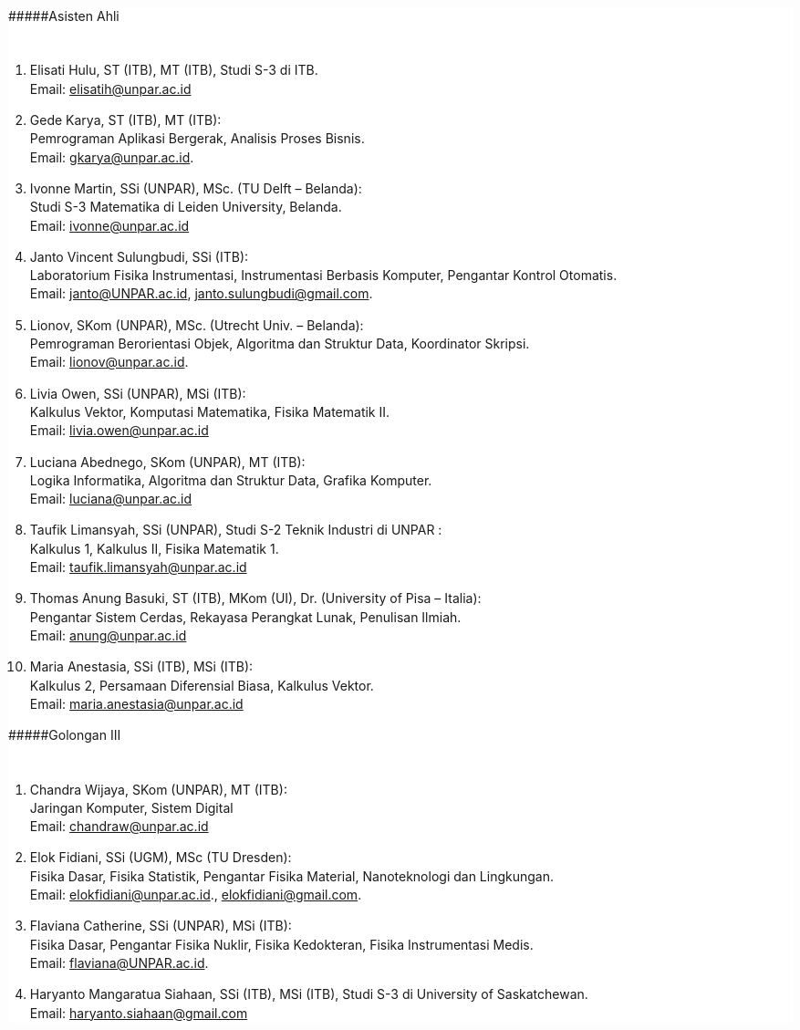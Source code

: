 #####Asisten Ahli
# 
1. Elisati Hulu, ST (ITB), MT (ITB), Studi S-3 di ITB.   
Email: elisatih@unpar.ac.id

2. Gede Karya, ST (ITB), MT (ITB):   
Pemrograman Aplikasi Bergerak, Analisis Proses Bisnis.  
Email: gkarya@unpar.ac.id. 

3. Ivonne Martin, SSi (UNPAR), MSc. (TU Delft – Belanda):   
Studi S-3 Matematika di Leiden University, Belanda.  
Email: ivonne@unpar.ac.id

4. Janto Vincent Sulungbudi, SSi (ITB):   
Laboratorium Fisika Instrumentasi, Instrumentasi Berbasis Komputer, Pengantar Kontrol Otomatis.   
Email: janto@UNPAR.ac.id, janto.sulungbudi@gmail.com. 

5. Lionov, SKom (UNPAR), MSc. (Utrecht Univ. – Belanda):   
Pemrograman Berorientasi Objek, Algoritma dan Struktur Data, Koordinator Skripsi.  
Email: lionov@unpar.ac.id. 

6. Livia Owen, SSi (UNPAR), MSi (ITB):   
Kalkulus Vektor, Komputasi Matematika, Fisika Matematik II.   
Email: livia.owen@unpar.ac.id

7. Luciana Abednego, SKom (UNPAR), MT (ITB):   
Logika Informatika, Algoritma dan Struktur Data, Grafika Komputer.   
Email: luciana@unpar.ac.id

8. Taufik Limansyah, SSi (UNPAR), Studi S-2 Teknik Industri di UNPAR :   
Kalkulus 1, Kalkulus II, Fisika Matematik 1.  
Email: taufik.limansyah@unpar.ac.id

9. Thomas Anung Basuki, ST (ITB), MKom (UI), Dr. (University of Pisa – Italia):   
Pengantar Sistem Cerdas, Rekayasa Perangkat Lunak, Penulisan Ilmiah.   
Email: anung@unpar.ac.id

10. Maria Anestasia, SSi (ITB), MSi (ITB):  
Kalkulus 2, Persamaan Diferensial Biasa, Kalkulus Vektor.   
Email: maria.anestasia@unpar.ac.id

#####Golongan III
# 
1. Chandra Wijaya, SKom (UNPAR), MT (ITB):   
Jaringan Komputer, Sistem Digital  
Email: chandraw@unpar.ac.id  

2. Elok Fidiani, SSi (UGM), MSc (TU Dresden):   
Fisika Dasar, Fisika Statistik, Pengantar Fisika Material, Nanoteknologi dan Lingkungan.   
Email: elokfidiani@unpar.ac.id., elokfidiani@gmail.com. 

3. Flaviana Catherine, SSi (UNPAR), MSi (ITB):   
Fisika Dasar, Pengantar Fisika Nuklir, Fisika Kedokteran, Fisika Instrumentasi Medis.   
Email: flaviana@UNPAR.ac.id.

4. Haryanto Mangaratua Siahaan, SSi (ITB), MSi (ITB), Studi S-3 di University of Saskatchewan.  
Email: haryanto.siahaan@gmail.com
